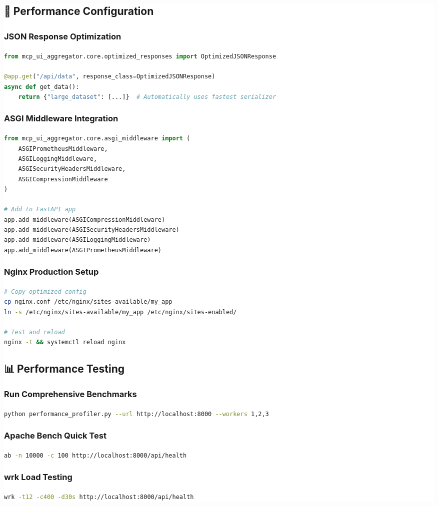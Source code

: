 ## 🔧 Performance Configuration

### JSON Response Optimization
```python
from mcp_ui_aggregator.core.optimized_responses import OptimizedJSONResponse

@app.get("/api/data", response_class=OptimizedJSONResponse)
async def get_data():
    return {"large_dataset": [...]}  # Automatically uses fastest serializer
```

### ASGI Middleware Integration
```python
from mcp_ui_aggregator.core.asgi_middleware import (
    ASGIPrometheusMiddleware,
    ASGILoggingMiddleware,
    ASGISecurityHeadersMiddleware,
    ASGICompressionMiddleware
)

# Add to FastAPI app
app.add_middleware(ASGICompressionMiddleware)
app.add_middleware(ASGISecurityHeadersMiddleware)
app.add_middleware(ASGILoggingMiddleware)
app.add_middleware(ASGIPrometheusMiddleware)
```

### Nginx Production Setup
```bash
# Copy optimized config
cp nginx.conf /etc/nginx/sites-available/my_app
ln -s /etc/nginx/sites-available/my_app /etc/nginx/sites-enabled/

# Test and reload
nginx -t && systemctl reload nginx
```

## 📊 Performance Testing

### Run Comprehensive Benchmarks
```bash
python performance_profiler.py --url http://localhost:8000 --workers 1,2,3
```

### Apache Bench Quick Test
```bash
ab -n 10000 -c 100 http://localhost:8000/api/health
```

### wrk Load Testing
```bash
wrk -t12 -c400 -d30s http://localhost:8000/api/health
```
